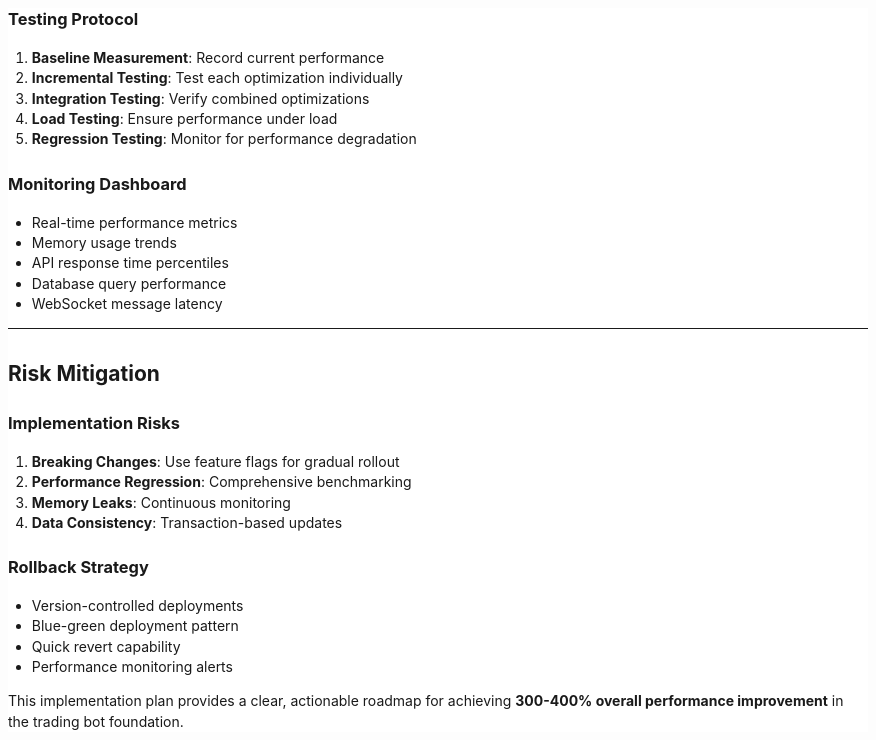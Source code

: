 ### Testing Protocol
1. **Baseline Measurement**: Record current performance
2. **Incremental Testing**: Test each optimization individually
3. **Integration Testing**: Verify combined optimizations
4. **Load Testing**: Ensure performance under load
5. **Regression Testing**: Monitor for performance degradation

### Monitoring Dashboard
- Real-time performance metrics
- Memory usage trends
- API response time percentiles
- Database query performance
- WebSocket message latency

---

## Risk Mitigation

### Implementation Risks
1. **Breaking Changes**: Use feature flags for gradual rollout
2. **Performance Regression**: Comprehensive benchmarking
3. **Memory Leaks**: Continuous monitoring
4. **Data Consistency**: Transaction-based updates

### Rollback Strategy
- Version-controlled deployments
- Blue-green deployment pattern
- Quick revert capability
- Performance monitoring alerts

This implementation plan provides a clear, actionable roadmap for achieving **300-400% overall performance improvement** in the trading bot foundation.